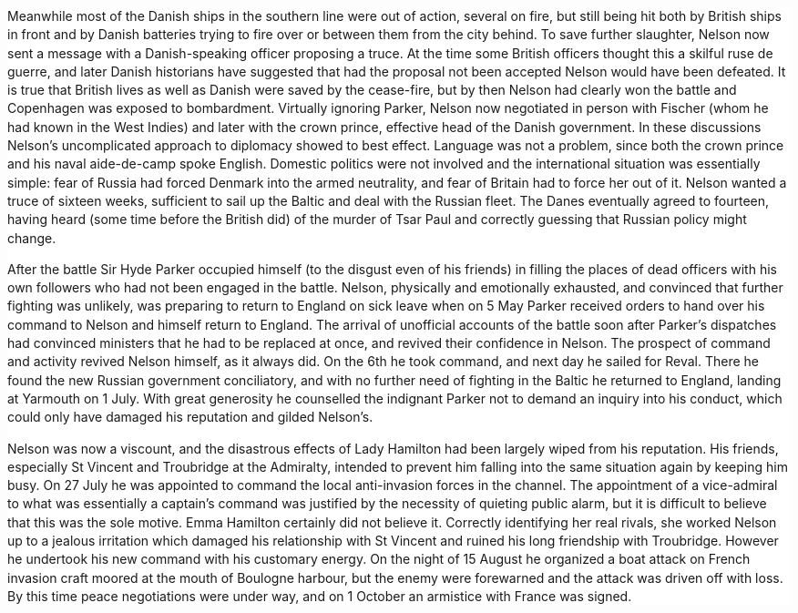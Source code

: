 Meanwhile most of the Danish ships in the southern line were out of
action, several on fire, but still being hit both by British ships in
front and by Danish batteries trying to fire over or between them from
the city behind. To save further slaughter, Nelson now sent a message
with a Danish-speaking officer proposing a truce. At the time some
British officers thought this a skilful ruse de guerre, and later Danish
historians have suggested that had the proposal not been accepted Nelson
would have been defeated. It is true that British lives as well as
Danish were saved by the cease-fire, but by then Nelson had clearly won
the battle and Copenhagen was exposed to bombardment. Virtually ignoring
Parker, Nelson now negotiated in person with Fischer (whom he had known
in the West Indies) and later with the crown prince, effective head of
the Danish government. In these discussions Nelson’s uncomplicated
approach to diplomacy showed to best effect. Language was not a problem,
since both the crown prince and his naval aide-de-camp spoke English.
Domestic politics were not involved and the international situation was
essentially simple: fear of Russia had forced Denmark into the armed
neutrality, and fear of Britain had to force her out of it. Nelson
wanted a truce of sixteen weeks, sufficient to sail up the Baltic and
deal with the Russian fleet. The Danes eventually agreed to fourteen,
having heard (some time before the British did) of the murder of Tsar
Paul and correctly guessing that Russian policy might change.

After the battle Sir Hyde Parker occupied himself (to the disgust even
of his friends) in filling the places of dead officers with his own
followers who had not been engaged in the battle. Nelson, physically and
emotionally exhausted, and convinced that further fighting was unlikely,
was preparing to return to England on sick leave when on 5 May Parker
received orders to hand over his command to Nelson and himself return to
England. The arrival of unofficial accounts of the battle soon after
Parker’s dispatches had convinced ministers that he had to be replaced
at once, and revived their confidence in Nelson. The prospect of command
and activity revived Nelson himself, as it always did. On the 6th he
took command, and next day he sailed for Reval. There he found the new
Russian government conciliatory, and with no further need of fighting in
the Baltic he returned to England, landing at Yarmouth on 1 July. With
great generosity he counselled the indignant Parker not to demand an
inquiry into his conduct, which could only have damaged his reputation
and gilded Nelson’s.

Nelson was now a viscount, and the disastrous effects of Lady Hamilton
had been largely wiped from his reputation. His friends, especially St
Vincent and Troubridge at the Admiralty, intended to prevent him falling
into the same situation again by keeping him busy. On 27 July he was
appointed to command the local anti-invasion forces in the channel. The
appointment of a vice-admiral to what was essentially a captain’s
command was justified by the necessity of quieting public alarm, but it
is difficult to believe that this was the sole motive. Emma Hamilton
certainly did not believe it. Correctly identifying her real rivals, she
worked Nelson up to a jealous irritation which damaged his relationship
with St Vincent and ruined his long friendship with Troubridge. However
he undertook his new command with his customary energy. On the night of
15 August he organized a boat attack on French invasion craft moored at
the mouth of Boulogne harbour, but the enemy were forewarned and the
attack was driven off with loss. By this time peace negotiations were
under way, and on 1 October an armistice with France was signed.
